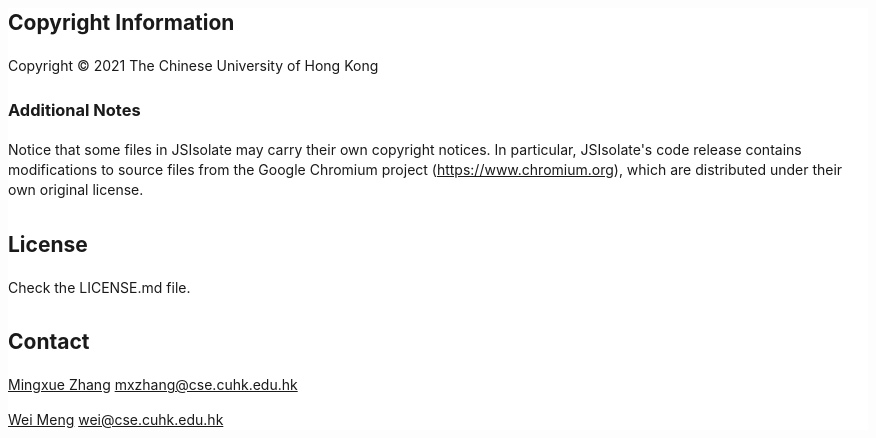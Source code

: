 ## Copyright Information
Copyright © 2021 The Chinese University of Hong Kong

### Additional Notes

Notice that some files in JSIsolate may carry their own copyright notices.
In particular, JSIsolate's code release contains modifications to source files from the Google Chromium project (https://www.chromium.org), which are distributed under their own original license.

## License
Check the LICENSE.md file.

## Contact ##

[Mingxue Zhang](https://zhangmx1997.github.io) <mxzhang@cse.cuhk.edu.hk>

[Wei Meng](https://www.cse.cuhk.edu.hk/~wei/) <wei@cse.cuhk.edu.hk>
